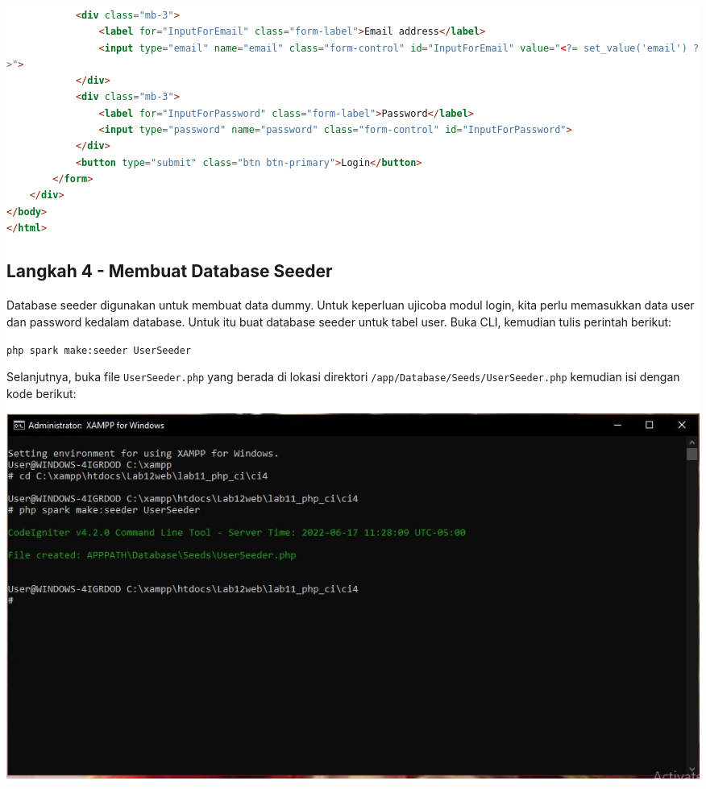```html
            <div class="mb-3">
                <label for="InputForEmail" class="form-label">Email address</label>
                <input type="email" name="email" class="form-control" id="InputForEmail" value="<?= set_value('email') ?>">
            </div>
            <div class="mb-3">
                <label for="InputForPassword" class="form-label">Password</label>
                <input type="password" name="password" class="form-control" id="InputForPassword">
            </div>
            <button type="submit" class="btn btn-primary">Login</button>
        </form>
    </div>
</body>
</html>
```
## Langkah 4 - Membuat Database Seeder
Database seeder digunakan untuk membuat data dummy. Untuk keperluan ujicoba modul login, kita perlu memasukkan data user dan password kedalam database. Untuk itu buat database seeder untuk tabel user. Buka CLI, kemudian tulis perintah berikut:
```
php spark make:seeder UserSeeder
```
Selanjutnya, buka file `UserSeeder.php` yang berada di lokasi direktori `/app/Database/Seeds/UserSeeder.php` kemudian isi dengan kode berikut:

![make-seeder](img/seeder.JPG)
